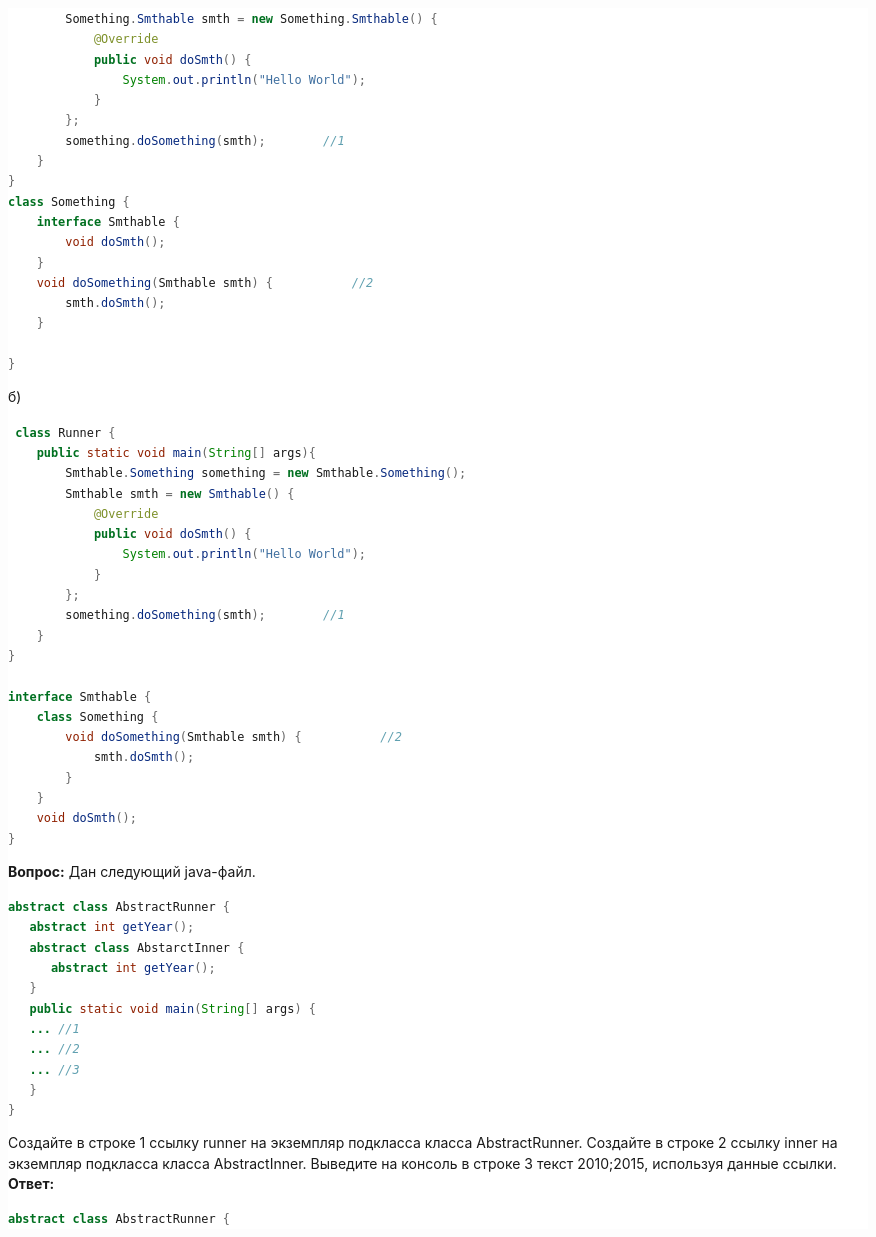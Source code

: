 ~~~java
        Something.Smthable smth = new Something.Smthable() {
            @Override
            public void doSmth() {
                System.out.println("Hello World");
            }
        };
        something.doSomething(smth);		//1
    }
}
class Something {
    interface Smthable {
        void doSmth();
    }
    void doSomething(Smthable smth) {			//2
        smth.doSmth();
    }

}
~~~  
б)
~~~java
 class Runner {
    public static void main(String[] args){
        Smthable.Something something = new Smthable.Something();
        Smthable smth = new Smthable() {
            @Override
            public void doSmth() {
                System.out.println("Hello World");
            }
        };
        something.doSomething(smth);		//1
    }
}

interface Smthable {
    class Something {
        void doSomething(Smthable smth) {			//2
            smth.doSmth();
        }
    }
    void doSmth();
}
~~~  

**Вопрос:** Дан следующий java-файл.
~~~java
abstract class AbstractRunner {
   abstract int getYear();
   abstract class AbstarctInner {
      abstract int getYear();
   }
   public static void main(String[] args) {
   ... //1
   ... //2
   ... //3
   }
}
~~~
Создайте в строке 1 ссылку runner на экземпляр подкласса класса AbstractRunner.
Создайте в строке 2 ссылку inner на экземпляр подкласса класса AbstractInner.
Выведите на консоль в строке 3 текст 2010;2015, используя данные ссылки.  
**Ответ:**
~~~java
abstract class AbstractRunner {
~~~